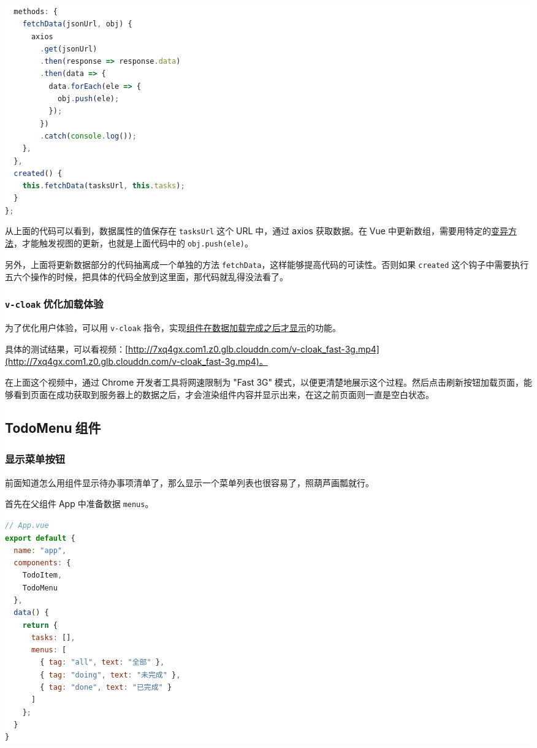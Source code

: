 ```javascript
  methods: {
    fetchData(jsonUrl, obj) {
      axios
        .get(jsonUrl)
        .then(response => response.data)
        .then(data => {
          data.forEach(ele => {
            obj.push(ele);
          });
        })
        .catch(console.log());
    },
  },
  created() {
    this.fetchData(tasksUrl, this.tasks);
  }
};
```

从上面的代码可以看到，数据属性的值保存在 `tasksUrl` 这个 URL 中，通过 axios 获取数据。在 Vue 中更新数组，需要用特定的[变异方法](https://cn.vuejs.org/v2/guide/list.html#%E5%8F%98%E5%BC%82%E6%96%B9%E6%B3%95)，才能触发视图的更新，也就是上面代码中的 `obj.push(ele)`。

另外，上面将更新数据部分的代码抽离成一个单独的方法 `fetchData`，这样能够提高代码的可读性。否则如果 `created` 这个钩子中需要执行五六个操作的时候，把具体的代码全放到这里面，那代码就乱得没法看了。

### `v-cloak` 优化加载体验

为了优化用户体验，可以用 `v-cloak` 指令，实现[组件在数据加载完成之后才显示](https://cn.vuejs.org/v2/api/#v-cloak)的功能。

具体的测试结果，可以看视频：[http://7xq4gx.com1.z0.glb.clouddn.com/v-cloak_fast-3g.mp4](http://7xq4gx.com1.z0.glb.clouddn.com/v-cloak_fast-3g.mp4)。

在上面这个视频中，通过 Chrome 开发者工具将网速限制为 "Fast 3G" 模式，以便更清楚地展示这个过程。然后点击刷新按钮加载页面，能够看到页面在成功获取到服务器上的数据之后，才会渲染组件内容并显示出来，在这之前页面则一直是空白状态。

## TodoMenu 组件

### 显示菜单按钮

前面知道怎么用组件显示待办事项清单了，那么显示一个菜单列表也很容易了，照葫芦画瓢就行。

首先在父组件 App 中准备数据 `menus`。

```javascript
// App.vue
export default {
  name: "app",
  components: {
    TodoItem,
    TodoMenu
  },
  data() {
    return {
      tasks: [],
      menus: [
        { tag: "all", text: "全部" },
        { tag: "doing", text: "未完成" },
        { tag: "done", text: "已完成" }
      ]
    };
  }
}
```
